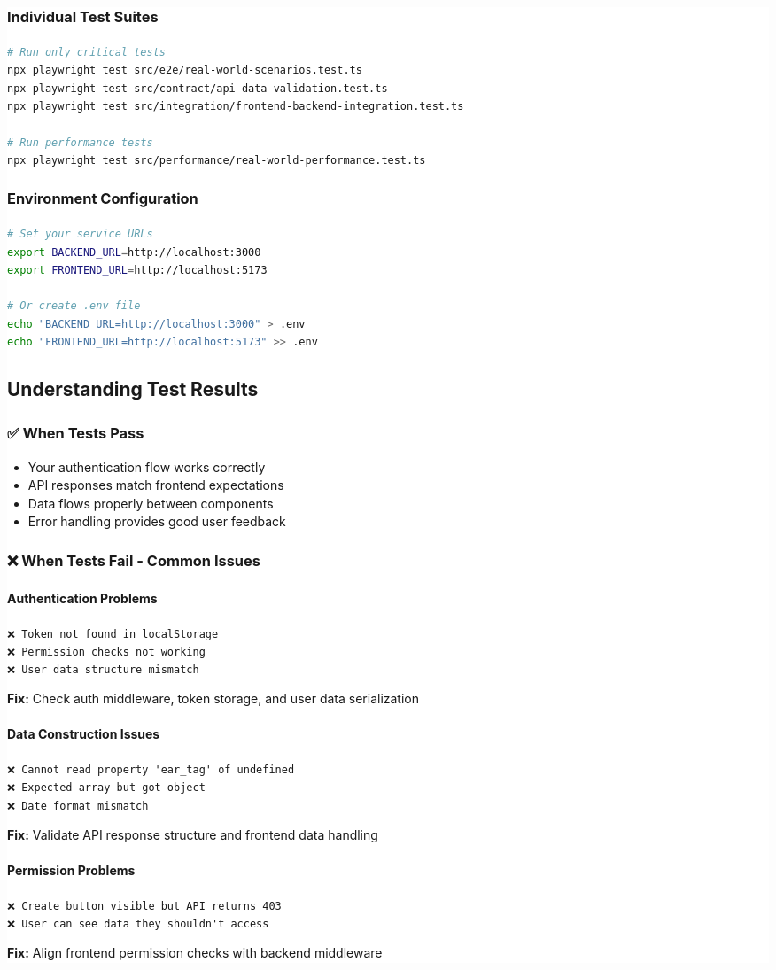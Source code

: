 ### Individual Test Suites
```bash
# Run only critical tests
npx playwright test src/e2e/real-world-scenarios.test.ts
npx playwright test src/contract/api-data-validation.test.ts
npx playwright test src/integration/frontend-backend-integration.test.ts

# Run performance tests
npx playwright test src/performance/real-world-performance.test.ts
```

### Environment Configuration
```bash
# Set your service URLs
export BACKEND_URL=http://localhost:3000
export FRONTEND_URL=http://localhost:5173

# Or create .env file
echo "BACKEND_URL=http://localhost:3000" > .env
echo "FRONTEND_URL=http://localhost:5173" >> .env
```

## Understanding Test Results

### ✅ When Tests Pass
- Your authentication flow works correctly
- API responses match frontend expectations
- Data flows properly between components
- Error handling provides good user feedback

### ❌ When Tests Fail - Common Issues

#### Authentication Problems
```
❌ Token not found in localStorage
❌ Permission checks not working
❌ User data structure mismatch
```
**Fix:** Check auth middleware, token storage, and user data serialization

#### Data Construction Issues
```
❌ Cannot read property 'ear_tag' of undefined
❌ Expected array but got object
❌ Date format mismatch
```
**Fix:** Validate API response structure and frontend data handling

#### Permission Problems
```
❌ Create button visible but API returns 403
❌ User can see data they shouldn't access
```
**Fix:** Align frontend permission checks with backend middleware

